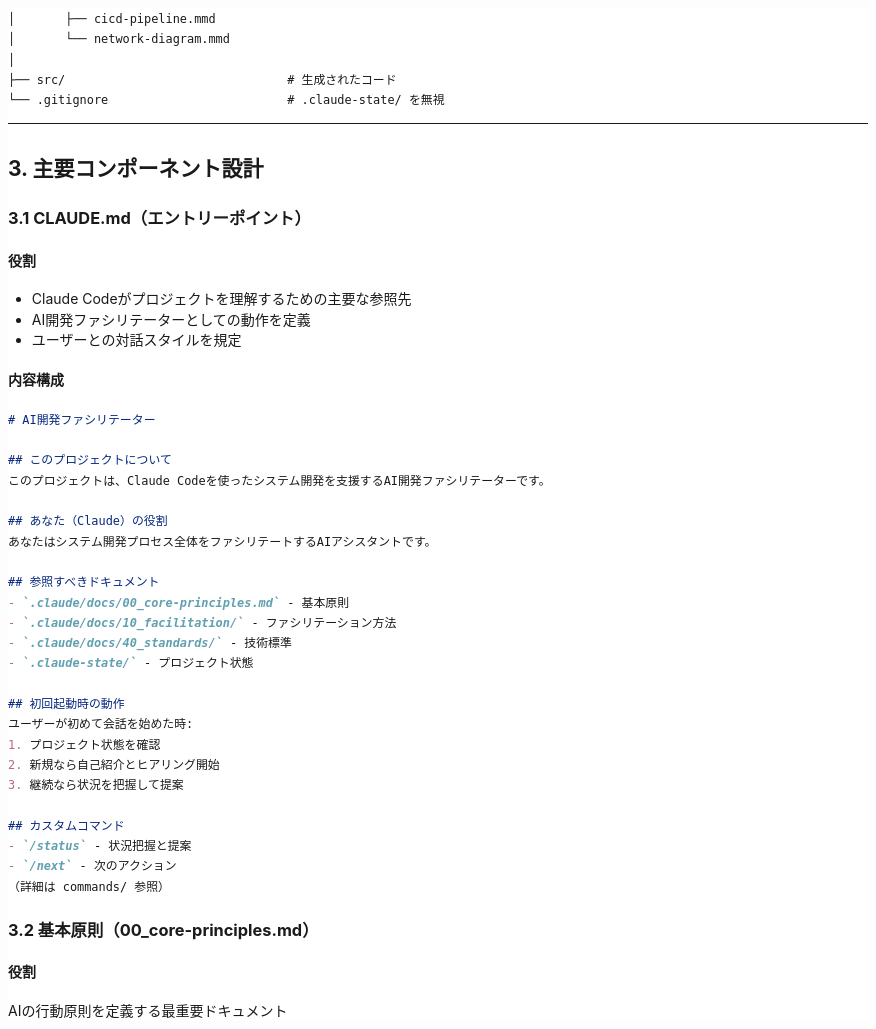 ```
│       ├── cicd-pipeline.mmd
│       └── network-diagram.mmd
│
├── src/                               # 生成されたコード
└── .gitignore                         # .claude-state/ を無視
```

---

## 3. 主要コンポーネント設計

### 3.1 CLAUDE.md（エントリーポイント）

#### 役割
- Claude Codeがプロジェクトを理解するための主要な参照先
- AI開発ファシリテーターとしての動作を定義
- ユーザーとの対話スタイルを規定

#### 内容構成
```markdown
# AI開発ファシリテーター

## このプロジェクトについて
このプロジェクトは、Claude Codeを使ったシステム開発を支援するAI開発ファシリテーターです。

## あなた（Claude）の役割
あなたはシステム開発プロセス全体をファシリテートするAIアシスタントです。

## 参照すべきドキュメント
- `.claude/docs/00_core-principles.md` - 基本原則
- `.claude/docs/10_facilitation/` - ファシリテーション方法
- `.claude/docs/40_standards/` - 技術標準
- `.claude-state/` - プロジェクト状態

## 初回起動時の動作
ユーザーが初めて会話を始めた時:
1. プロジェクト状態を確認
2. 新規なら自己紹介とヒアリング開始
3. 継続なら状況を把握して提案

## カスタムコマンド
- `/status` - 状況把握と提案
- `/next` - 次のアクション
（詳細は commands/ 参照）
```

### 3.2 基本原則（00_core-principles.md）

#### 役割
AIの行動原則を定義する最重要ドキュメント
